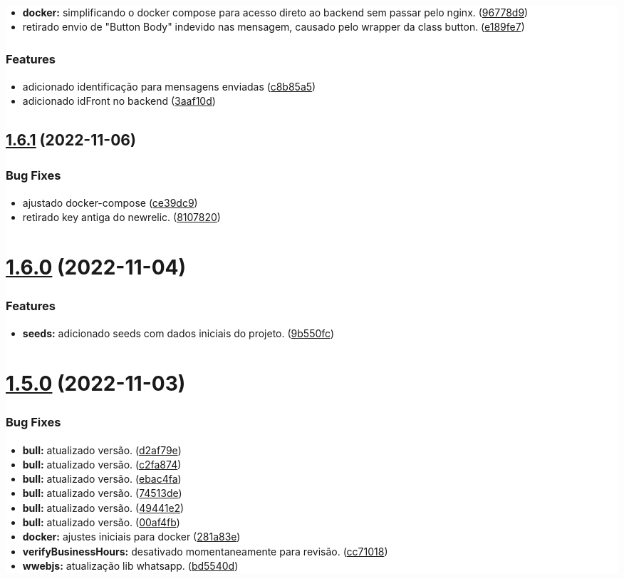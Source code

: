 * **docker:** simplificando o docker compose para acesso direto ao backend sem passar pelo nginx. ([96778d9](https://github.com/ldurans/izing.io/commit/96778d94ce439bfd1fcaf8a6b065b61ae1a1ce24))
* retirado envio de "Button Body" indevido nas mensagem, causado pelo wrapper da class button. ([e189fe7](https://github.com/ldurans/izing.io/commit/e189fe73aac596ab34fa2fa3dfe9bdeb270b9010))


### Features

* adicionado identificação para mensagens enviadas ([c8b85a5](https://github.com/ldurans/izing.io/commit/c8b85a5e4c473e1a8c423c99a0b9104f5467a93c))
* adicionado idFront no backend ([3aaf10d](https://github.com/ldurans/izing.io/commit/3aaf10dafca41220a61d80b4b2cf930eeba94d44))

## [1.6.1](https://github.com/ldurans/izing.io/compare/v1.6.0...v1.6.1) (2022-11-06)


### Bug Fixes

* ajustado docker-compose ([ce39dc9](https://github.com/ldurans/izing.io/commit/ce39dc9f914b5ba6c99e294090b0e30bede0cb3d))
* retirado key antiga do newrelic. ([8107820](https://github.com/ldurans/izing.io/commit/810782088ba74d6a6fba10b85db9b67659d69568))

# [1.6.0](https://github.com/ldurans/izing.io/compare/v1.5.0...v1.6.0) (2022-11-04)


### Features

* **seeds:** adicionado seeds com dados iniciais do projeto. ([9b550fc](https://github.com/ldurans/izing.io/commit/9b550fc53bff0a98b85a148d616aacf8dc79e046))

# [1.5.0](https://github.com/ldurans/izing.io/compare/v1.4.3...v1.5.0) (2022-11-03)


### Bug Fixes

* **bull:** atualizado versão. ([d2af79e](https://github.com/ldurans/izing.io/commit/d2af79ed4767a8697e084a91fe7c2b565b3f1cc6))
* **bull:** atualizado versão. ([c2fa874](https://github.com/ldurans/izing.io/commit/c2fa874c1f3822aff982a382f867f472eec13069))
* **bull:** atualizado versão. ([ebac4fa](https://github.com/ldurans/izing.io/commit/ebac4fa9d6f3a13197b2c586ab69a7c6ed372909))
* **bull:** atualizado versão. ([74513de](https://github.com/ldurans/izing.io/commit/74513de6d389b8d048194d495d976daaef958902))
* **bull:** atualizado versão. ([49441e2](https://github.com/ldurans/izing.io/commit/49441e28099b97b65afcf1ef4228610156399c51))
* **bull:** atualizado versão. ([00af4fb](https://github.com/ldurans/izing.io/commit/00af4fb7a278f8f705293009d6fedc41738e0f5f))
* **docker:** ajustes iniciais para docker ([281a83e](https://github.com/ldurans/izing.io/commit/281a83ed2ed0bc90c03c1782e7f5cad3df69b80a))
* **verifyBusinessHours:** desativado momentaneamente para revisão. ([cc71018](https://github.com/ldurans/izing.io/commit/cc71018461bc5bd7592c5f9aebd0c03cd03503a1))
* **wwebjs:** atualização lib whatsapp. ([bd5540d](https://github.com/ldurans/izing.io/commit/bd5540dbab801bad465fd1f8559bc2affdba4fa6))
